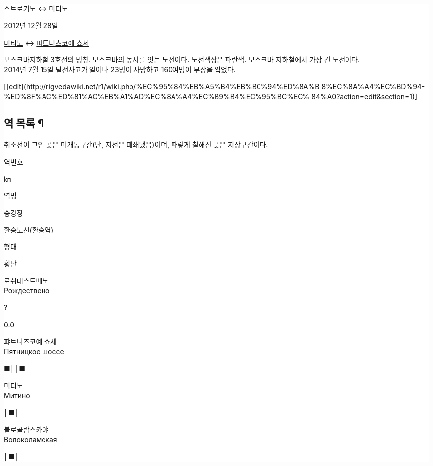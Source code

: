 [스트로기노](%EC%8A%A4%ED%8A%B8%EB%A1%9C%EA%B8%B0%EB%85%B8.md) ↔
[미티노](%EB%AF%B8%ED%8B%B0%EB%85%B8.md)

[2012년](2012%EB%85%84.md) [12월 28일](12%EC%9B%94%2028%EC%9D%BC.md)

[미티노](%EB%AF%B8%ED%8B%B0%EB%85%B8.md) ↔ [퍄트니츠코예 쇼세](%ED%8D%84%ED%8A%B8%EB%8B%88%EC%B8%A0%EC%BD%94%EC%98%88%20%EC%87%BC%EC%84%B8.md)

  
[모스크바지하철](%EB%AA%A8%EC%8A%A4%ED%81%AC%EB%B0%94%20%EC%A7%80%ED%95%98%EC%B2%A0.md)
[3호선](3%ED%98%B8%EC%84%A0.md)의 명칭. 모스크바의 동서를 잇는 노선이다. 노선색상은
[파란색](%ED%8C%8C%EB%9E%80%EC%83%89.md). 모스크바 지하철에서 가장 긴 노선이다.  
[2014년](2014%EB%85%84.md) [7월 15일](7%EC%9B%94%2015%EC%9D%BC.md)
[탈선](%ED%83%88%EC%84%A0.md)사고가 일어나 23명이 사망하고 160여명이 부상을 입었다.

[[edit](http://rigvedawiki.net/r1/wiki.php/%EC%95%84%EB%A5%B4%EB%B0%94%ED%8A%B
8%EC%8A%A4%EC%BD%94-%ED%8F%AC%ED%81%AC%EB%A1%AD%EC%8A%A4%EC%B9%B4%EC%95%BC%EC%
84%A0?action=edit&section=1)]

## 역 목록 ¶

<del>취소선</del>이 그인 곳은 미개통구간(단, 지선은 폐쇄됐음)이며, 파랗게 칠해진 곳은
[지상](%EC%A7%80%EC%83%81.md)구간이다.

  

역번호

㎞

역명

승강장

환승노선([환승역](%ED%99%98%EC%8A%B9%EC%97%AD.md))

형태

횡단

<del>[로쉬데스트베노](%EB%A1%9C%EC%89%AC%EB%8D%B0%EC%8A%A4%ED%8A%B8%EB%B2%A0%EB%85%B8.md)</del>  
Рождествено

?

0.0

[퍄트니츠코예 쇼세](%ED%8D%84%ED%8A%B8%EB%8B%88%EC%B8%A0%EC%BD%94%EC%98%88%20%EC%87%BC%EC%84%B8.md)  
Пятницкое шоссе

■││■

[미티노](%EB%AF%B8%ED%8B%B0%EB%85%B8.md)  
Митино

│■│

[볼로콜람스카야](%EB%B3%BC%EB%A1%9C%EC%BD%9C%EB%9E%8C%EC%8A%A4%EC%B9%B4%EC%95%BC.md)  
Волоколамская

│■│
